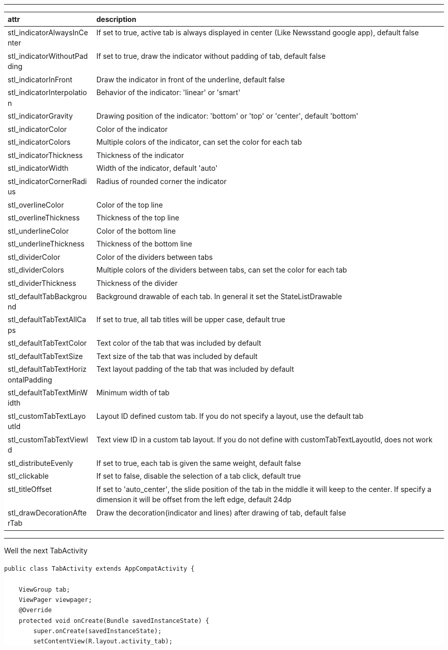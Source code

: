 ---------
| attr | description |
|:---|:---|
| stl_indicatorAlwaysInCenter | If set to true, active tab is always displayed in center (Like Newsstand google app), default false |
| stl_indicatorWithoutPadding | If set to true, draw the indicator without padding of tab, default false |
| stl_indicatorInFront | Draw the indicator in front of the underline, default false |
| stl_indicatorInterpolation | Behavior of the indicator: 'linear' or 'smart' |
| stl_indicatorGravity | Drawing position of the indicator: 'bottom' or 'top' or 'center', default 'bottom' |
| stl_indicatorColor | Color of the indicator |
| stl_indicatorColors | Multiple colors of the indicator, can set the color for each tab |
| stl_indicatorThickness | Thickness of the indicator |
| stl_indicatorWidth | Width of the indicator, default 'auto' |
| stl_indicatorCornerRadius | Radius of rounded corner the indicator |
| stl_overlineColor | Color of the top line |
| stl_overlineThickness | Thickness of the top line |
| stl_underlineColor | Color of the bottom line |
| stl_underlineThickness | Thickness of the bottom line |
| stl_dividerColor | Color of the dividers between tabs |
| stl_dividerColors | Multiple colors of the dividers between tabs, can set the color for each tab |
| stl_dividerThickness | Thickness of the divider |
| stl_defaultTabBackground | Background drawable of each tab. In general it set the StateListDrawable |
| stl_defaultTabTextAllCaps | If set to true, all tab titles will be upper case, default true |
| stl_defaultTabTextColor | Text color of the tab that was included by default |
| stl_defaultTabTextSize | Text size of the tab that was included by default |
| stl_defaultTabTextHorizontalPadding | Text layout padding of the tab that was included by default |
| stl_defaultTabTextMinWidth | Minimum width of tab |
| stl_customTabTextLayoutId | Layout ID defined custom tab. If you do not specify a layout, use the default tab |
| stl_customTabTextViewId | Text view ID in a custom tab layout. If you do not define with customTabTextLayoutId, does not work |
| stl_distributeEvenly | If set to true, each tab is given the same weight, default false |
| stl_clickable | If set to false, disable the selection of a tab click, default true |
| stl_titleOffset | If set to 'auto_center', the slide position of the tab in the middle it will keep to the center. If specify a dimension it will be offset from the left edge, default 24dp |
| stl_drawDecorationAfterTab | Draw the decoration(indicator and lines) after drawing of tab, default false |
--------
Well the next TabActivity
```
public class TabActivity extends AppCompatActivity {

    ViewGroup tab;
    ViewPager viewpager;
    @Override
    protected void onCreate(Bundle savedInstanceState) {
        super.onCreate(savedInstanceState);
        setContentView(R.layout.activity_tab);
```